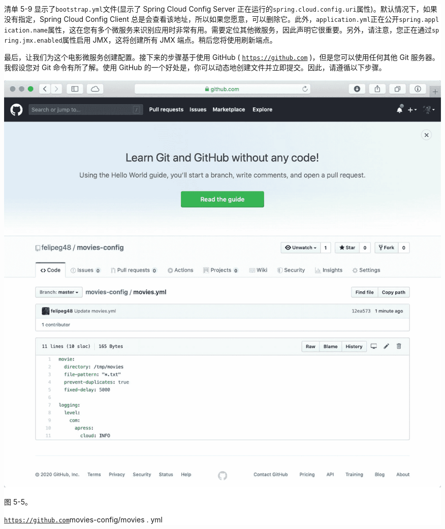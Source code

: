 清单 5-9 显示了`bootstrap.yml`文件(显示了 Spring Cloud Config Server 正在运行的`spring.cloud.config.uri`属性)。默认情况下，如果没有指定，Spring Cloud Config Client 总是会查看该地址，所以如果您愿意，可以删除它。此外，`application.yml`正在公开`spring.application.name`属性，这在您有多个微服务来识别应用时非常有用。需要定位其他微服务，因此声明它很重要。另外，请注意，您正在通过`spring.jmx.enabled`属性启用 JMX，这将创建所有 JMX 端点。稍后您将使用刷新端点。

最后，让我们为这个电影微服务创建配置。接下来的步骤基于使用 GitHub ( [`https://github.com`](https://github.com) )，但是您可以使用任何其他 Git 服务器。我假设您对 Git 命令有所了解。使用 GitHub 的一个好处是，你可以动态地创建文件并立即提交。因此，请遵循以下步骤。

![img/337978_1_En_5_Fig5_HTML.jpg](img/337978_1_En_5_Fig5_HTML.jpg)

图 5-5。

[`https://github.com`](https://github.com)movies-config/movies . yml
